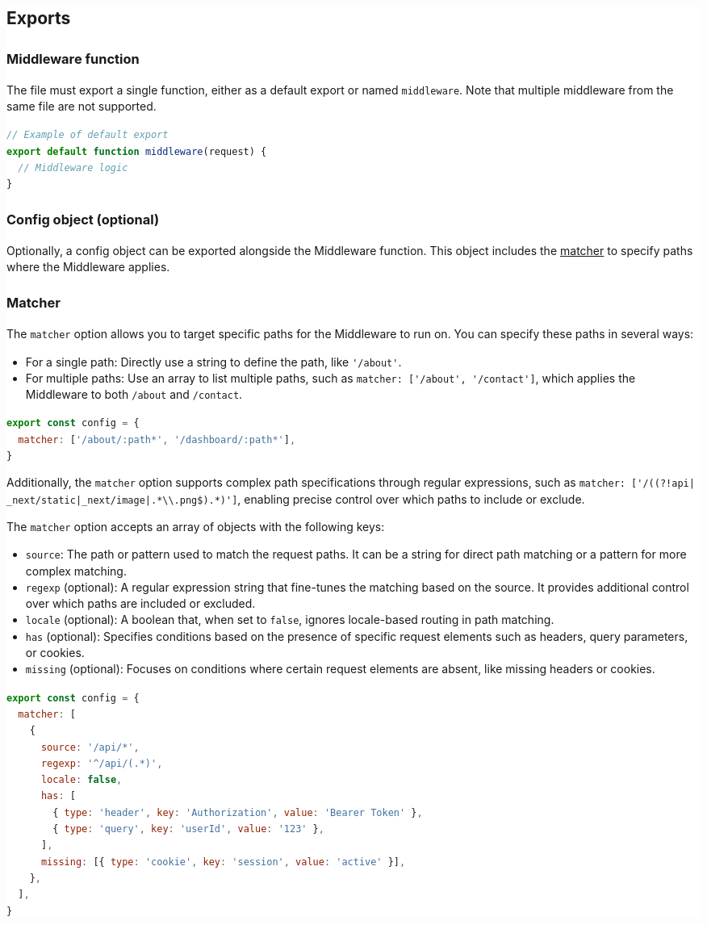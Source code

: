 ## Exports

### Middleware function

The file must export a single function, either as a default export or named `middleware`. Note that multiple middleware from the same file are not supported.

```js filename="middleware.js"
// Example of default export
export default function middleware(request) {
  // Middleware logic
}
```

### Config object (optional)

Optionally, a config object can be exported alongside the Middleware function. This object includes the [matcher](#matcher) to specify paths where the Middleware applies.

### Matcher

The `matcher` option allows you to target specific paths for the Middleware to run on. You can specify these paths in several ways:

* For a single path: Directly use a string to define the path, like `'/about'`.
* For multiple paths: Use an array to list multiple paths, such as `matcher: ['/about', '/contact']`, which applies the Middleware to both `/about` and `/contact`.

```js filename="middleware.js"
export const config = {
  matcher: ['/about/:path*', '/dashboard/:path*'],
}
```

Additionally, the `matcher` option supports complex path specifications through regular expressions, such as `matcher: ['/((?!api|_next/static|_next/image|.*\\.png$).*)']`, enabling precise control over which paths to include or exclude.

The `matcher` option accepts an array of objects with the following keys:

* `source`: The path or pattern used to match the request paths. It can be a string for direct path matching or a pattern for more complex matching.
* `regexp` (optional): A regular expression string that fine-tunes the matching based on the source. It provides additional control over which paths are included or excluded.
* `locale` (optional): A boolean that, when set to `false`, ignores locale-based routing in path matching.
* `has` (optional): Specifies conditions based on the presence of specific request elements such as headers, query parameters, or cookies.
* `missing` (optional): Focuses on conditions where certain request elements are absent, like missing headers or cookies.

```js filename="middleware.js"
export const config = {
  matcher: [
    {
      source: '/api/*',
      regexp: '^/api/(.*)',
      locale: false,
      has: [
        { type: 'header', key: 'Authorization', value: 'Bearer Token' },
        { type: 'query', key: 'userId', value: '123' },
      ],
      missing: [{ type: 'cookie', key: 'session', value: 'active' }],
    },
  ],
}
```
